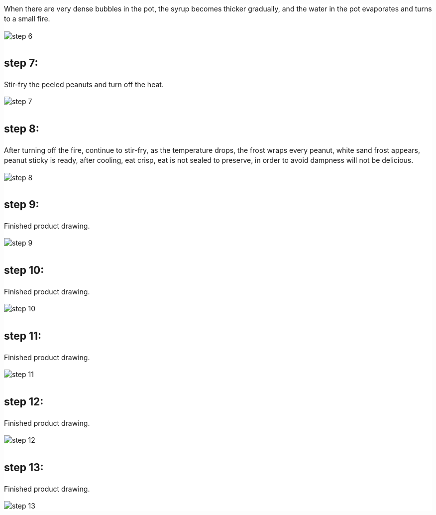 When there are very dense bubbles in the pot, the syrup becomes thicker gradually, and the water in the pot evaporates and turns to a small fire.

![step 6]({{site.baseurl}}/img/411464/6.jpg)

## step 7:

Stir-fry the peeled peanuts and turn off the heat.

![step 7]({{site.baseurl}}/img/411464/7.jpg)

## step 8:

After turning off the fire, continue to stir-fry, as the temperature drops, the frost wraps every peanut, white sand frost appears, peanut sticky is ready, after cooling, eat crisp, eat is not sealed to preserve, in order to avoid dampness will not be delicious.

![step 8]({{site.baseurl}}/img/411464/8.jpg)

## step 9:

Finished product drawing.

![step 9]({{site.baseurl}}/img/411464/9.jpg)

## step 10:

Finished product drawing.

![step 10]({{site.baseurl}}/img/411464/10.jpg)

## step 11:

Finished product drawing.

![step 11]({{site.baseurl}}/img/411464/11.jpg)

## step 12:

Finished product drawing.

![step 12]({{site.baseurl}}/img/411464/12.jpg)

## step 13:

Finished product drawing.

![step 13]({{site.baseurl}}/img/411464/13.jpg)

